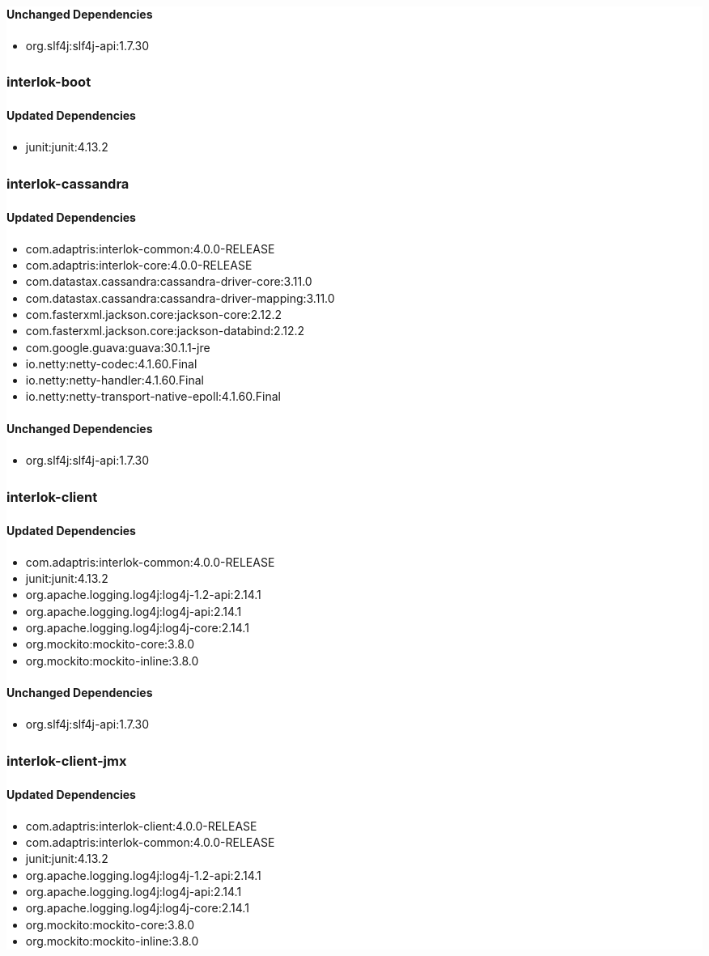 #### Unchanged Dependencies ####
- org.slf4j:slf4j-api:1.7.30

### interlok-boot ###

#### Updated Dependencies ####
- junit:junit:4.13.2

### interlok-cassandra ###

#### Updated Dependencies ####
- com.adaptris:interlok-common:4.0.0-RELEASE
- com.adaptris:interlok-core:4.0.0-RELEASE
- com.datastax.cassandra:cassandra-driver-core:3.11.0
- com.datastax.cassandra:cassandra-driver-mapping:3.11.0
- com.fasterxml.jackson.core:jackson-core:2.12.2
- com.fasterxml.jackson.core:jackson-databind:2.12.2
- com.google.guava:guava:30.1.1-jre
- io.netty:netty-codec:4.1.60.Final
- io.netty:netty-handler:4.1.60.Final
- io.netty:netty-transport-native-epoll:4.1.60.Final

#### Unchanged Dependencies ####
- org.slf4j:slf4j-api:1.7.30

### interlok-client ###

#### Updated Dependencies ####
- com.adaptris:interlok-common:4.0.0-RELEASE
- junit:junit:4.13.2
- org.apache.logging.log4j:log4j-1.2-api:2.14.1
- org.apache.logging.log4j:log4j-api:2.14.1
- org.apache.logging.log4j:log4j-core:2.14.1
- org.mockito:mockito-core:3.8.0
- org.mockito:mockito-inline:3.8.0

#### Unchanged Dependencies ####
- org.slf4j:slf4j-api:1.7.30

### interlok-client-jmx ###

#### Updated Dependencies ####
- com.adaptris:interlok-client:4.0.0-RELEASE
- com.adaptris:interlok-common:4.0.0-RELEASE
- junit:junit:4.13.2
- org.apache.logging.log4j:log4j-1.2-api:2.14.1
- org.apache.logging.log4j:log4j-api:2.14.1
- org.apache.logging.log4j:log4j-core:2.14.1
- org.mockito:mockito-core:3.8.0
- org.mockito:mockito-inline:3.8.0
